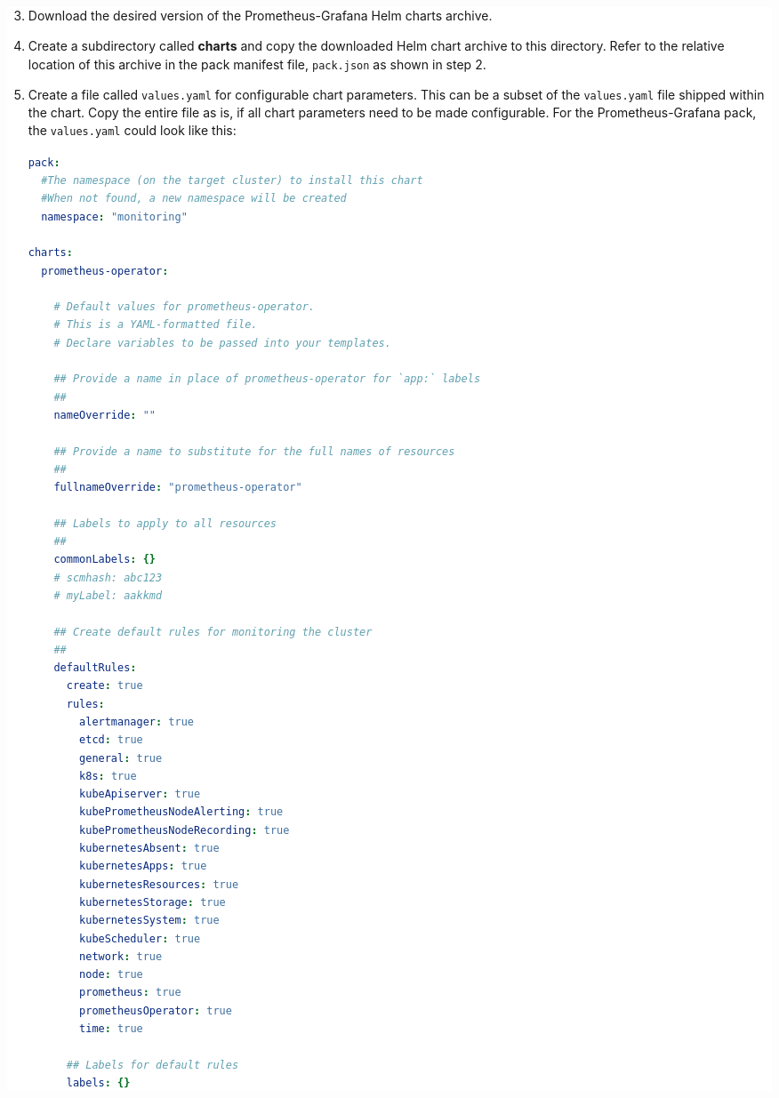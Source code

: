 3. Download the desired version of the Prometheus-Grafana Helm charts archive.

4. Create a subdirectory called **charts** and copy the downloaded Helm chart archive to this directory. Refer to the
   relative location of this archive in the pack manifest file, `pack.json` as shown in step 2.

5. Create a file called `values.yaml` for configurable chart parameters. This can be a subset of the `values.yaml` file
   shipped within the chart. Copy the entire file as is, if all chart parameters need to be made configurable. For the
   Prometheus-Grafana pack, the `values.yaml` could look like this:

   ```yaml
   pack:
     #The namespace (on the target cluster) to install this chart
     #When not found, a new namespace will be created
     namespace: "monitoring"

   charts:
     prometheus-operator:

       # Default values for prometheus-operator.
       # This is a YAML-formatted file.
       # Declare variables to be passed into your templates.

       ## Provide a name in place of prometheus-operator for `app:` labels
       ##
       nameOverride: ""

       ## Provide a name to substitute for the full names of resources
       ##
       fullnameOverride: "prometheus-operator"

       ## Labels to apply to all resources
       ##
       commonLabels: {}
       # scmhash: abc123
       # myLabel: aakkmd

       ## Create default rules for monitoring the cluster
       ##
       defaultRules:
         create: true
         rules:
           alertmanager: true
           etcd: true
           general: true
           k8s: true
           kubeApiserver: true
           kubePrometheusNodeAlerting: true
           kubePrometheusNodeRecording: true
           kubernetesAbsent: true
           kubernetesApps: true
           kubernetesResources: true
           kubernetesStorage: true
           kubernetesSystem: true
           kubeScheduler: true
           network: true
           node: true
           prometheus: true
           prometheusOperator: true
           time: true

         ## Labels for default rules
         labels: {}
   ```